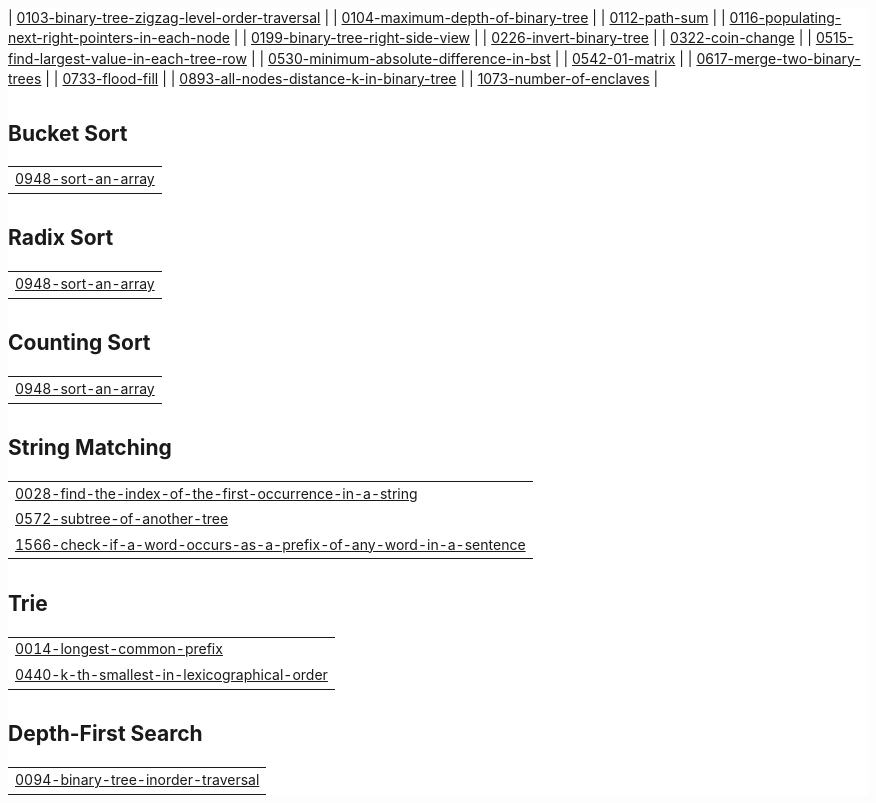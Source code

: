 | [0103-binary-tree-zigzag-level-order-traversal](https://github.com/Harishsemwal/geeksforgeeks-Approaches-Solutions/tree/master/0103-binary-tree-zigzag-level-order-traversal) |
| [0104-maximum-depth-of-binary-tree](https://github.com/Harishsemwal/geeksforgeeks-Approaches-Solutions/tree/master/0104-maximum-depth-of-binary-tree) |
| [0112-path-sum](https://github.com/Harishsemwal/geeksforgeeks-Approaches-Solutions/tree/master/0112-path-sum) |
| [0116-populating-next-right-pointers-in-each-node](https://github.com/Harishsemwal/geeksforgeeks-Approaches-Solutions/tree/master/0116-populating-next-right-pointers-in-each-node) |
| [0199-binary-tree-right-side-view](https://github.com/Harishsemwal/geeksforgeeks-Approaches-Solutions/tree/master/0199-binary-tree-right-side-view) |
| [0226-invert-binary-tree](https://github.com/Harishsemwal/geeksforgeeks-Approaches-Solutions/tree/master/0226-invert-binary-tree) |
| [0322-coin-change](https://github.com/Harishsemwal/geeksforgeeks-Approaches-Solutions/tree/master/0322-coin-change) |
| [0515-find-largest-value-in-each-tree-row](https://github.com/Harishsemwal/geeksforgeeks-Approaches-Solutions/tree/master/0515-find-largest-value-in-each-tree-row) |
| [0530-minimum-absolute-difference-in-bst](https://github.com/Harishsemwal/geeksforgeeks-Approaches-Solutions/tree/master/0530-minimum-absolute-difference-in-bst) |
| [0542-01-matrix](https://github.com/Harishsemwal/geeksforgeeks-Approaches-Solutions/tree/master/0542-01-matrix) |
| [0617-merge-two-binary-trees](https://github.com/Harishsemwal/geeksforgeeks-Approaches-Solutions/tree/master/0617-merge-two-binary-trees) |
| [0733-flood-fill](https://github.com/Harishsemwal/geeksforgeeks-Approaches-Solutions/tree/master/0733-flood-fill) |
| [0893-all-nodes-distance-k-in-binary-tree](https://github.com/Harishsemwal/geeksforgeeks-Approaches-Solutions/tree/master/0893-all-nodes-distance-k-in-binary-tree) |
| [1073-number-of-enclaves](https://github.com/Harishsemwal/geeksforgeeks-Approaches-Solutions/tree/master/1073-number-of-enclaves) |
## Bucket Sort
|  |
| ------- |
| [0948-sort-an-array](https://github.com/Harishsemwal/geeksforgeeks-Approaches-Solutions/tree/master/0948-sort-an-array) |
## Radix Sort
|  |
| ------- |
| [0948-sort-an-array](https://github.com/Harishsemwal/geeksforgeeks-Approaches-Solutions/tree/master/0948-sort-an-array) |
## Counting Sort
|  |
| ------- |
| [0948-sort-an-array](https://github.com/Harishsemwal/geeksforgeeks-Approaches-Solutions/tree/master/0948-sort-an-array) |
## String Matching
|  |
| ------- |
| [0028-find-the-index-of-the-first-occurrence-in-a-string](https://github.com/Harishsemwal/geeksforgeeks-Approaches-Solutions/tree/master/0028-find-the-index-of-the-first-occurrence-in-a-string) |
| [0572-subtree-of-another-tree](https://github.com/Harishsemwal/geeksforgeeks-Approaches-Solutions/tree/master/0572-subtree-of-another-tree) |
| [1566-check-if-a-word-occurs-as-a-prefix-of-any-word-in-a-sentence](https://github.com/Harishsemwal/geeksforgeeks-Approaches-Solutions/tree/master/1566-check-if-a-word-occurs-as-a-prefix-of-any-word-in-a-sentence) |
## Trie
|  |
| ------- |
| [0014-longest-common-prefix](https://github.com/Harishsemwal/geeksforgeeks-Approaches-Solutions/tree/master/0014-longest-common-prefix) |
| [0440-k-th-smallest-in-lexicographical-order](https://github.com/Harishsemwal/geeksforgeeks-Approaches-Solutions/tree/master/0440-k-th-smallest-in-lexicographical-order) |
## Depth-First Search
|  |
| ------- |
| [0094-binary-tree-inorder-traversal](https://github.com/Harishsemwal/geeksforgeeks-Approaches-Solutions/tree/master/0094-binary-tree-inorder-traversal) |